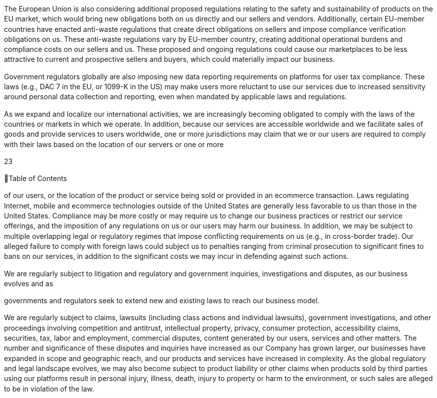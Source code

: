 The  European  Union  is  also  considering  additional  proposed  regulations  relating  to  the  safety  and  sustainability  of  products  on  the  EU
market,  which  would  bring  new  obligations  both  on  us  directly  and  our  sellers  and  vendors. Additionally,  certain  EU-member  countries  have
enacted anti-waste regulations that create direct obligations on sellers and impose compliance verification obligations on us. These anti-waste
regulations vary by EU-member country, creating additional operational burdens and compliance costs on our sellers and us. These proposed
and ongoing regulations could cause our marketplaces to be less attractive to current and prospective sellers and buyers, which could materially
impact our business.

Government regulators globally are also imposing new data reporting requirements on platforms for user tax compliance. These laws (e.g.,
DAC 7 in the EU, or 1099-K in the US) may make users more reluctant to use our services due to increased sensitivity around personal data
collection and reporting, even when mandated by applicable laws and regulations.

As we expand and localize our international activities, we are increasingly becoming obligated to comply with the laws of the countries or
markets in which we operate. In addition, because our services are accessible worldwide and we facilitate sales of goods and provide services to
users worldwide, one or more jurisdictions may claim that we or our users are required to comply with their laws based on the location of our
servers or one or more

23

Table of Contents

of our users, or the location of the product or service being sold or provided in an ecommerce transaction. Laws regulating Internet, mobile and
ecommerce technologies outside of the United States are generally less favorable to us than those in the United States. Compliance may be
more costly or may require us to change our business practices or restrict our service offerings, and the imposition of any regulations on us or
our  users  may  harm  our  business.  In  addition,  we  may  be  subject  to  multiple  overlapping  legal  or  regulatory  regimes  that  impose  conflicting
requirements  on  us  (e.g.,  in  cross-border  trade).  Our  alleged  failure  to  comply  with  foreign  laws  could  subject  us  to  penalties  ranging  from
criminal  prosecution  to  significant  fines  to  bans  on  our  services,  in  addition  to  the  significant  costs  we  may  incur  in  defending  against  such
actions.

We are regularly subject to litigation and regulatory and government inquiries, investigations and disputes, as our business evolves and as

governments and regulators seek to extend new and existing laws to reach our business model.

We  are  regularly  subject  to  claims,  lawsuits  (including  class  actions  and  individual  lawsuits),  government  investigations,  and  other
proceedings involving competition and antitrust, intellectual property, privacy, consumer protection, accessibility claims, securities, tax, labor and
employment, commercial disputes, content generated by our users, services and other matters. The number and significance of these disputes
and  inquiries  have  increased  as  our  Company  has  grown  larger,  our  businesses  have  expanded  in  scope  and  geographic  reach,  and  our
products  and  services  have  increased  in  complexity. As  the  global  regulatory  and  legal  landscape  evolves,  we  may  also  become  subject  to
product liability or other claims when products sold by third parties using our platforms result in personal injury, illness, death, injury to property
or harm to the environment, or such sales are alleged to be in violation of the law.
